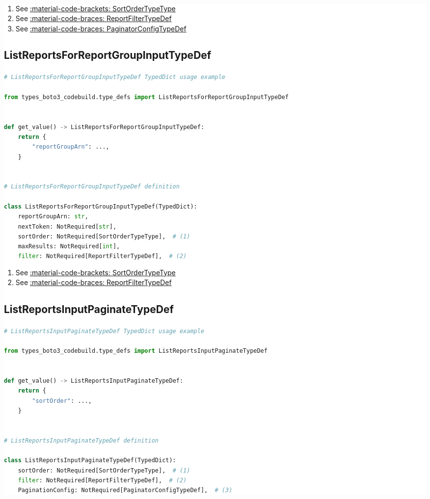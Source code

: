 1. See [:material-code-brackets: SortOrderTypeType](./literals.md#sortordertypetype)
2. See [:material-code-braces: ReportFilterTypeDef](./type_defs.md#reportfiltertypedef)
3. See [:material-code-braces: PaginatorConfigTypeDef](./type_defs.md#paginatorconfigtypedef)

## ListReportsForReportGroupInputTypeDef

```python
# ListReportsForReportGroupInputTypeDef TypedDict usage example

from types_boto3_codebuild.type_defs import ListReportsForReportGroupInputTypeDef


def get_value() -> ListReportsForReportGroupInputTypeDef:
    return {
        "reportGroupArn": ...,
    }


# ListReportsForReportGroupInputTypeDef definition

class ListReportsForReportGroupInputTypeDef(TypedDict):
    reportGroupArn: str,
    nextToken: NotRequired[str],
    sortOrder: NotRequired[SortOrderTypeType],  # (1)
    maxResults: NotRequired[int],
    filter: NotRequired[ReportFilterTypeDef],  # (2)
```

1. See [:material-code-brackets: SortOrderTypeType](./literals.md#sortordertypetype)
2. See [:material-code-braces: ReportFilterTypeDef](./type_defs.md#reportfiltertypedef)

## ListReportsInputPaginateTypeDef

```python
# ListReportsInputPaginateTypeDef TypedDict usage example

from types_boto3_codebuild.type_defs import ListReportsInputPaginateTypeDef


def get_value() -> ListReportsInputPaginateTypeDef:
    return {
        "sortOrder": ...,
    }


# ListReportsInputPaginateTypeDef definition

class ListReportsInputPaginateTypeDef(TypedDict):
    sortOrder: NotRequired[SortOrderTypeType],  # (1)
    filter: NotRequired[ReportFilterTypeDef],  # (2)
    PaginationConfig: NotRequired[PaginatorConfigTypeDef],  # (3)
```

